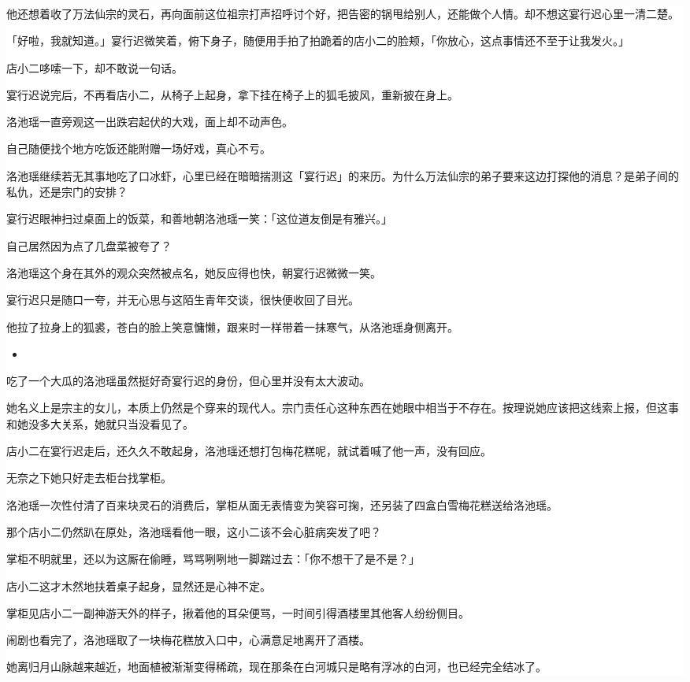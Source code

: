 
他还想着收了万法仙宗的灵石，再向面前这位祖宗打声招呼讨个好，把告密的锅甩给别人，还能做个人情。却不想这宴行迟心里一清二楚。


「好啦，我就知道。」宴行迟微笑着，俯下身子，随便用手拍了拍跪着的店小二的脸颊，「你放心，这点事情还不至于让我发火。」


店小二哆嗦一下，却不敢说一句话。


宴行迟说完后，不再看店小二，从椅子上起身，拿下挂在椅子上的狐毛披风，重新披在身上。


洛池瑶一直旁观这一出跌宕起伏的大戏，面上却不动声色。


自己随便找个地方吃饭还能附赠一场好戏，真心不亏。


洛池瑶继续若无其事地吃了口冰虾，心里已经在暗暗揣测这「宴行迟」的来历。为什么万法仙宗的弟子要来这边打探他的消息？是弟子间的私仇，还是宗门的安排？


宴行迟眼神扫过桌面上的饭菜，和善地朝洛池瑶一笑：「这位道友倒是有雅兴。」


自己居然因为点了几盘菜被夸了？


洛池瑶这个身在其外的观众突然被点名，她反应得也快，朝宴行迟微微一笑。


宴行迟只是随口一夸，并无心思与这陌生青年交谈，很快便收回了目光。


他拉了拉身上的狐裘，苍白的脸上笑意慵懒，跟来时一样带着一抹寒气，从洛池瑶身侧离开。


-


吃了一个大瓜的洛池瑶虽然挺好奇宴行迟的身份，但心里并没有太大波动。


她名义上是宗主的女儿，本质上仍然是个穿来的现代人。宗门责任心这种东西在她眼中相当于不存在。按理说她应该把这线索上报，但这事和她没多大关系，她就只当没看见了。


店小二在宴行迟走后，还久久不敢起身，洛池瑶还想打包梅花糕呢，就试着喊了他一声，没有回应。


无奈之下她只好走去柜台找掌柜。


洛池瑶一次性付清了百来块灵石的消费后，掌柜从面无表情变为笑容可掬，还另装了四盒白雪梅花糕送给洛池瑶。


那个店小二仍然趴在原处，洛池瑶看他一眼，这小二该不会心脏病突发了吧？


掌柜不明就里，还以为这厮在偷睡，骂骂咧咧地一脚踹过去：「你不想干了是不是？」


店小二这才木然地扶着桌子起身，显然还是心神不定。


掌柜见店小二一副神游天外的样子，揪着他的耳朵便骂，一时间引得酒楼里其他客人纷纷侧目。


闹剧也看完了，洛池瑶取了一块梅花糕放入口中，心满意足地离开了酒楼。


她离归月山脉越来越近，地面植被渐渐变得稀疏，现在那条在白河城只是略有浮冰的白河，也已经完全结冰了。

